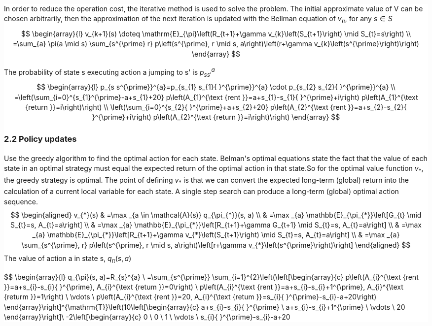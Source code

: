 In order to reduce the operation cost, the iterative method is used to solve the problem. The initial approximate value of V can be chosen arbitrarily, then the approximation of the next iteration is updated with the Bellman equation of $v_\pi$, for any $s\in S$
$$
\begin{array}{l}
v_{k+1}(s) \doteq \mathrm{E}_{\pi}\left(R_{t+1}+\gamma v_{k}\left(S_{t+1}\right) \mid S_{t}=s\right) \\
=\sum_{a} \pi(a \mid s) \sum_{s^{\prime} r} p\left(s^{\prime}, r \mid s, a\right)\left(r+\gamma v_{k}\left(s^{\prime}\right)\right)
\end{array}
$$

The probability of state s executing action a jumping to s' is $p_{ss'}^a$
$$
\begin{array}{l}
p_{s s^{\prime}}^{a}=p_{s_{1} s_{1}{ }^{\prime}}^{a} \cdot p_{s_{2} s_{2}{ }^{\prime}}^{a} \\
=\left(\sum_{i=0}^{s_{1}^{\prime}-a+s_{1}+20} p\left(A_{1}^{\text {rent }}=a+s_{1}-s_{1}{ }^{\prime}+i\right) p\left(A_{1}^{\text {return }}=i\right)\right) \\
\left(\sum_{i=0}^{s_{2}{ }^{\prime}+a+s_{2}+20} p\left(A_{2}^{\text {rent }}=a+s_{2}-s_{2}{ }^{\prime}+i\right) p\left(A_{2}^{\text {return }}=i\right)\right)
\end{array}
$$



### 2.2 Policy updates
Use the greedy algorithm to find the optimal action for each state. Belman's optimal equations state the fact that the value of each state in an optimal strategy must equal the expected return of the optimal action in that state.So for the optimal value function $v_*$, the greedy strategy is optimal. The point of defining $v_*$ is that we can convert the expected long-term (global) return into the calculation of a current local variable for each state. A single step search can produce a long-term (global) optimal action sequence.
$$
\begin{aligned}
v_{*}(s) & =\max _{a \in \mathcal{A}(s)} q_{\pi_{*}}(s, a) \\
& =\max _{a} \mathbb{E}_{\pi_{*}}\left[G_{t} \mid S_{t}=s, A_{t}=a\right] \\
& =\max _{a} \mathbb{E}_{\pi_{*}}\left[R_{t+1}+\gamma G_{t+1} \mid S_{t}=s, A_{t}=a\right] \\
& =\max _{a} \mathbb{E}_{\pi_{*}}\left[R_{t+1}+\gamma v_{*}\left(S_{t+1}\right) \mid S_{t}=s, A_{t}=a\right] \\
& =\max _{a} \sum_{s^{\prime}, r} p\left(s^{\prime}, r \mid s, a\right)\left[r+\gamma v_{*}\left(s^{\prime}\right)\right]
\end{aligned}
$$
The value of action a in state s, $q_\pi(s,a)$

$$
\begin{array}{l}
q_{\pi}(s, a)=R_{s}^{a} \\
=\sum_{s^{\prime}} \sum_{i=1}^{2}\left(\left[\begin{array}{c}
p\left(A_{i}^{\text {rent }}=a+s_{i}-s_{i}{ }^{\prime}, A_{i}^{\text {retum }}=0\right) \\
p\left(A_{i}^{\text {rent }}=a+s_{i}-s_{i}+1^{\prime}, A_{i}^{\text {returm }}=1\right) \\
\vdots \\
p\left(A_{i}^{\text {rent }}=20, A_{i}^{\text {retum }}=s_{i}{ }^{\prime}-s_{i}-a+20\right)
\end{array}\right]^{\mathrm{T}}\left(10\left[\begin{array}{c}
a+s_{i}-s_{i}{ }^{\prime} \\
a+s_{i}-s_{i}+1^{\prime} \\
\vdots \\
20
\end{array}\right]\\
-2\left[\begin{array}{c}
0 \\
0 \\
1 \\
\vdots \\
s_{i}{ }^{\prime}-s_{i}-a+20